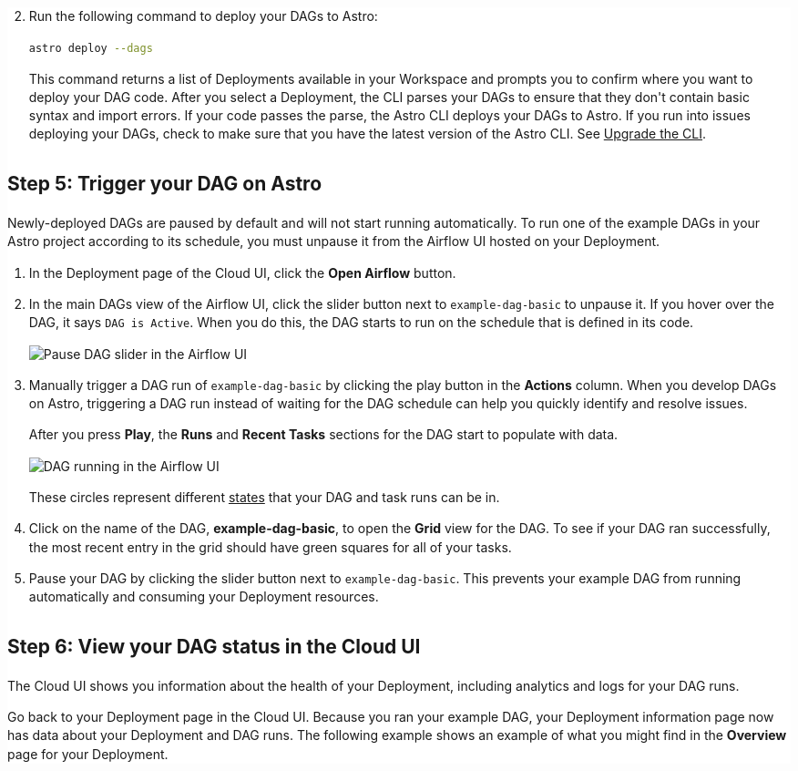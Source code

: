 2. Run the following command to deploy your DAGs to Astro: 
   
    ```sh
    astro deploy --dags
    ```

    This command returns a list of Deployments available in your Workspace and prompts you to confirm where you want to deploy your DAG code. After you select a Deployment, the CLI parses your DAGs to ensure that they don't contain basic syntax and import errors. If your code passes the parse, the Astro CLI deploys your DAGs to Astro. If you run into issues deploying your DAGs, check to make sure that you have the latest version of the Astro CLI. See [Upgrade the CLI](cli/install-cli.md#upgrade-the-cli).

## Step 5: Trigger your DAG on Astro

Newly-deployed DAGs are paused by default and will not start running automatically. To run one of the example DAGs in your Astro project according to its schedule, you must unpause it from the Airflow UI hosted on your Deployment.

1. In the Deployment page of the Cloud UI, click the **Open Airflow** button.

2. In the main DAGs view of the Airflow UI, click the slider button next to `example-dag-basic` to unpause it. If you hover over the DAG, it says `DAG is Active`. When you do this, the DAG starts to run on the schedule that is defined in its code.

    ![Pause DAG slider in the Airflow UI](/img/docs/tutorial-unpause-dag.png)

3. Manually trigger a DAG run of `example-dag-basic` by clicking the play button in the **Actions** column. When you develop DAGs on Astro, triggering a DAG run instead of waiting for the DAG schedule can help you quickly identify and resolve issues.

    After you press **Play**, the **Runs** and **Recent Tasks** sections for the DAG start to populate with data.

    ![DAG running in the Airflow UI](/img/docs/tutorial-run-dag.png)

    These circles represent different [states](https://airflow.apache.org/docs/apache-airflow/stable/core-concepts/tasks.html#task-instances) that your DAG and task runs can be in. 

4. Click on the name of the DAG, **example-dag-basic**, to open the **Grid** view for the DAG. To see if your DAG ran successfully, the most recent entry in the grid should have green squares for all of your tasks.

5. Pause your DAG by clicking the slider button next to `example-dag-basic`. This prevents your example DAG from running automatically and consuming your Deployment resources.

## Step 6: View your DAG status in the Cloud UI

The Cloud UI shows you information about the health of your Deployment, including analytics and logs for your DAG runs.

Go back to your Deployment page in the Cloud UI. Because you ran your example DAG, your Deployment information page now has data about your Deployment and DAG runs. The following example shows an example of what you might find in the **Overview** page for your Deployment.
